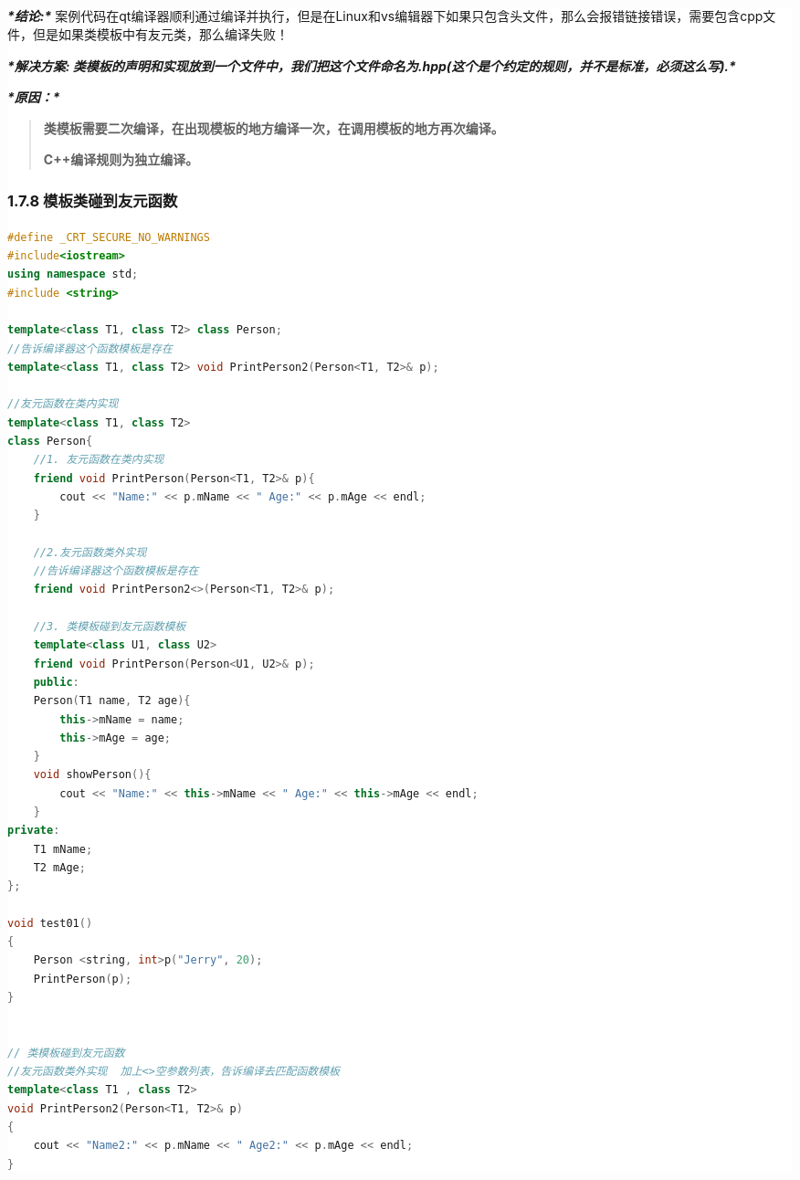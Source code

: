 ***\*结论:\**** 案例代码在qt编译器顺利通过编译并执行，但是在Linux和vs编辑器下如果只包含头文件，那么会报错链接错误，需要包含cpp文件，但是如果类模板中有友元类，那么编译失败！

***\*解决方案: 类模板的声明和实现放到一个文件中，我们把这个文件命名为.hpp(这个是个约定的规则，并不是标准，必须这么写).\****

***\*原因：\****

> **类模板需要二次编译，在出现模板的地方编译一次，在调用模板的地方再次编译。**
>
> **C++编译规则为独立编译。**

### 1.7.8 **模板类碰到友元函数**

```c++
#define _CRT_SECURE_NO_WARNINGS
#include<iostream>
using namespace std;
#include <string>

template<class T1, class T2> class Person;
//告诉编译器这个函数模板是存在
template<class T1, class T2> void PrintPerson2(Person<T1, T2>& p);

//友元函数在类内实现
template<class T1, class T2>
class Person{
	//1. 友元函数在类内实现
	friend void PrintPerson(Person<T1, T2>& p){
		cout << "Name:" << p.mName << " Age:" << p.mAge << endl;
	}

	//2.友元函数类外实现
	//告诉编译器这个函数模板是存在
	friend void PrintPerson2<>(Person<T1, T2>& p);

	//3. 类模板碰到友元函数模板
	template<class U1, class U2>
	friend void PrintPerson(Person<U1, U2>& p);
    public:
	Person(T1 name, T2 age){
		this->mName = name;
		this->mAge = age;
	}
	void showPerson(){
		cout << "Name:" << this->mName << " Age:" << this->mAge << endl;
	}
private:
	T1 mName;
	T2 mAge;
};

void test01()
{
	Person <string, int>p("Jerry", 20);
	PrintPerson(p);
}


// 类模板碰到友元函数
//友元函数类外实现  加上<>空参数列表，告诉编译去匹配函数模板
template<class T1 , class T2>
void PrintPerson2(Person<T1, T2>& p)
{
	cout << "Name2:" << p.mName << " Age2:" << p.mAge << endl;
}

```